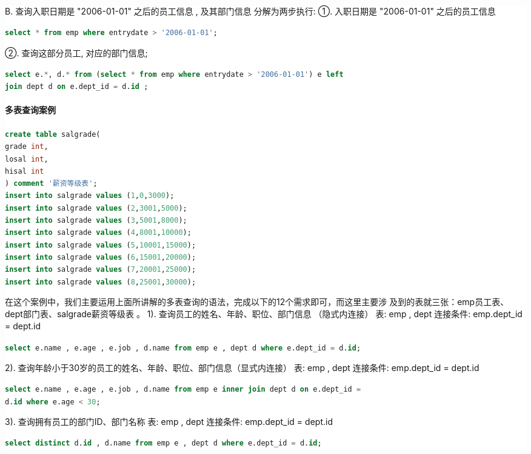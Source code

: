 B. 查询入职日期是 "2006-01-01" 之后的员工信息 , 及其部门信息
分解为两步执行:
①. 入职日期是 "2006-01-01" 之后的员工信息  

```sql
select * from emp where entrydate > '2006-01-01';
```

②. 查询这部分员工, 对应的部门信息;  

```sql
select e.*, d.* from (select * from emp where entrydate > '2006-01-01') e left
join dept d on e.dept_id = d.id ;
```

#### 多表查询案例  

```sql
create table salgrade(
grade int,
losal int,
hisal int
) comment '薪资等级表';
insert into salgrade values (1,0,3000);
insert into salgrade values (2,3001,5000);
insert into salgrade values (3,5001,8000);
insert into salgrade values (4,8001,10000);
insert into salgrade values (5,10001,15000);
insert into salgrade values (6,15001,20000);
insert into salgrade values (7,20001,25000);
insert into salgrade values (8,25001,30000);
```

在这个案例中，我们主要运用上面所讲解的多表查询的语法，完成以下的12个需求即可，而这里主要涉
及到的表就三张：emp员工表、dept部门表、salgrade薪资等级表 。
1). 查询员工的姓名、年龄、职位、部门信息 （隐式内连接）
表: emp , dept
连接条件: emp.dept_id = dept.id  

```sql
select e.name , e.age , e.job , d.name from emp e , dept d where e.dept_id = d.id;
```

2). 查询年龄小于30岁的员工的姓名、年龄、职位、部门信息（显式内连接）
表: emp , dept
连接条件: emp.dept_id = dept.id  

```sql
select e.name , e.age , e.job , d.name from emp e inner join dept d on e.dept_id =
d.id where e.age < 30;
```

3). 查询拥有员工的部门ID、部门名称
表: emp , dept
连接条件: emp.dept_id = dept.id  

```sql
select distinct d.id , d.name from emp e , dept d where e.dept_id = d.id;
```
